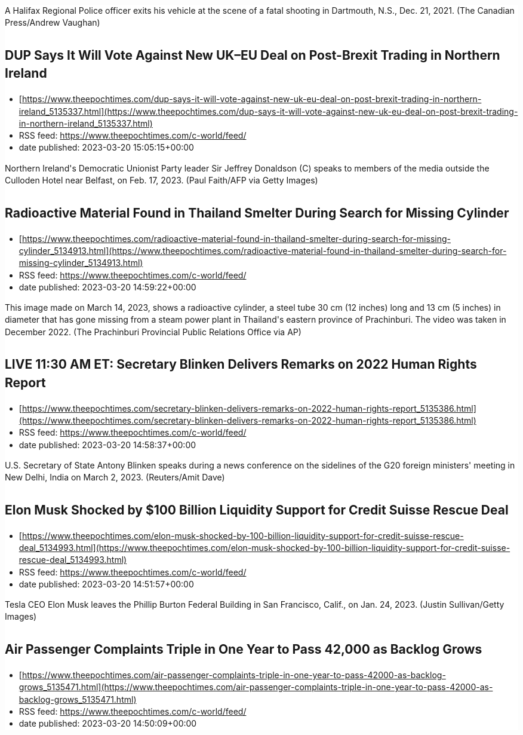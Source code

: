 A Halifax Regional Police officer exits his vehicle at the scene of a fatal shooting in Dartmouth, N.S., Dec. 21, 2021. (The Canadian Press/Andrew Vaughan)

## DUP Says It Will Vote Against New UK–EU Deal on Post-Brexit Trading in Northern Ireland
 - [https://www.theepochtimes.com/dup-says-it-will-vote-against-new-uk-eu-deal-on-post-brexit-trading-in-northern-ireland_5135337.html](https://www.theepochtimes.com/dup-says-it-will-vote-against-new-uk-eu-deal-on-post-brexit-trading-in-northern-ireland_5135337.html)
 - RSS feed: https://www.theepochtimes.com/c-world/feed/
 - date published: 2023-03-20 15:05:15+00:00

Northern Ireland's Democratic Unionist Party leader Sir Jeffrey Donaldson (C) speaks to members of the media outside the Culloden Hotel near Belfast, on Feb. 17, 2023. (Paul Faith/AFP via Getty Images)

## Radioactive Material Found in Thailand Smelter During Search for Missing Cylinder
 - [https://www.theepochtimes.com/radioactive-material-found-in-thailand-smelter-during-search-for-missing-cylinder_5134913.html](https://www.theepochtimes.com/radioactive-material-found-in-thailand-smelter-during-search-for-missing-cylinder_5134913.html)
 - RSS feed: https://www.theepochtimes.com/c-world/feed/
 - date published: 2023-03-20 14:59:22+00:00

This image made on March 14, 2023, shows a radioactive cylinder, a steel tube 30 cm (12 inches) long and 13 cm (5 inches) in diameter that has gone missing from a steam power plant in Thailand's eastern province of Prachinburi. The video was taken in December 2022. (The Prachinburi Provincial Public Relations Office via AP)

## LIVE 11:30 AM ET: Secretary Blinken Delivers Remarks on 2022 Human Rights Report
 - [https://www.theepochtimes.com/secretary-blinken-delivers-remarks-on-2022-human-rights-report_5135386.html](https://www.theepochtimes.com/secretary-blinken-delivers-remarks-on-2022-human-rights-report_5135386.html)
 - RSS feed: https://www.theepochtimes.com/c-world/feed/
 - date published: 2023-03-20 14:58:37+00:00

U.S. Secretary of State Antony Blinken speaks during a news conference on the sidelines of the G20 foreign ministers' meeting in New Delhi, India on March 2, 2023. (Reuters/Amit Dave)

## Elon Musk Shocked by $100 Billion Liquidity Support for Credit Suisse Rescue Deal
 - [https://www.theepochtimes.com/elon-musk-shocked-by-100-billion-liquidity-support-for-credit-suisse-rescue-deal_5134993.html](https://www.theepochtimes.com/elon-musk-shocked-by-100-billion-liquidity-support-for-credit-suisse-rescue-deal_5134993.html)
 - RSS feed: https://www.theepochtimes.com/c-world/feed/
 - date published: 2023-03-20 14:51:57+00:00

Tesla CEO Elon Musk leaves the Phillip Burton Federal Building in San Francisco, Calif., on Jan. 24, 2023. (Justin Sullivan/Getty Images)

## Air Passenger Complaints Triple in One Year to Pass 42,000 as Backlog Grows
 - [https://www.theepochtimes.com/air-passenger-complaints-triple-in-one-year-to-pass-42000-as-backlog-grows_5135471.html](https://www.theepochtimes.com/air-passenger-complaints-triple-in-one-year-to-pass-42000-as-backlog-grows_5135471.html)
 - RSS feed: https://www.theepochtimes.com/c-world/feed/
 - date published: 2023-03-20 14:50:09+00:00
